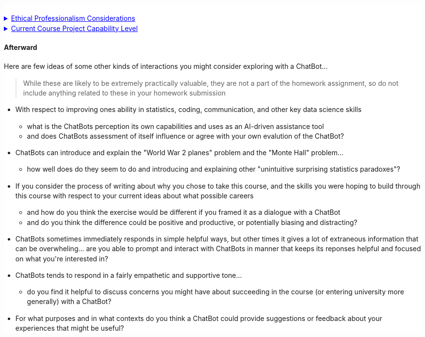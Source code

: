<br>
<details class="details-example"><summary style="color:blue"><u>Ethical Professionalism Considerations</u></summary></details>    

<details class="details-example"><summary style="color:blue"><u>Current Course Project Capability Level</u></summary></details>        

#### Afterward

Here are few ideas of some other kinds of interactions you might consider exploring with a ChatBot...

> While these are likely to be extremely practically valuable, they are not a part of the homework assignment, so do not include anything related to these in your homework submission

- With respect to improving ones ability in statistics, coding, communication, and other key data science skills
    - what is the ChatBots perception its own capabilities and uses as an AI-driven assistance tool 
    - and does ChatBots assessment of itself influence or agree with your own evalution of the ChatBot? 

- ChatBots can introduce and explain the "World War 2 planes" problem and the "Monte Hall" problem... 
    - how well does do they seem to do and introducing and explaining other "unintuitive surprising statistics paradoxes"?

- If you consider the process of writing about why you chose to take this course, and the skills you were hoping to build through this course with respect to your current ideas about what possible careers 
    - and how do you think the exercise would be different if you framed it as a dialogue with a ChatBot
    - and do you think the difference could be positive and productive, or potentially biasing and distracting?
    
- ChatBots sometimes immediately responds in simple helpful ways, but other times it gives a lot of extraneous information that can be overwheling... are you able to prompt and interact with ChatBots in manner that keeps its reponses helpful and focused on what you're interested in? 

- ChatBots tends to respond in a fairly empathetic and supportive tone...
    - do you find it helpful to discuss concerns you might have about succeeding in the course (or entering university more generally) with a ChatBot?
    
- For what purposes and in what contexts do you think a ChatBot could provide suggestions or feedback about your experiences that might be useful? 

